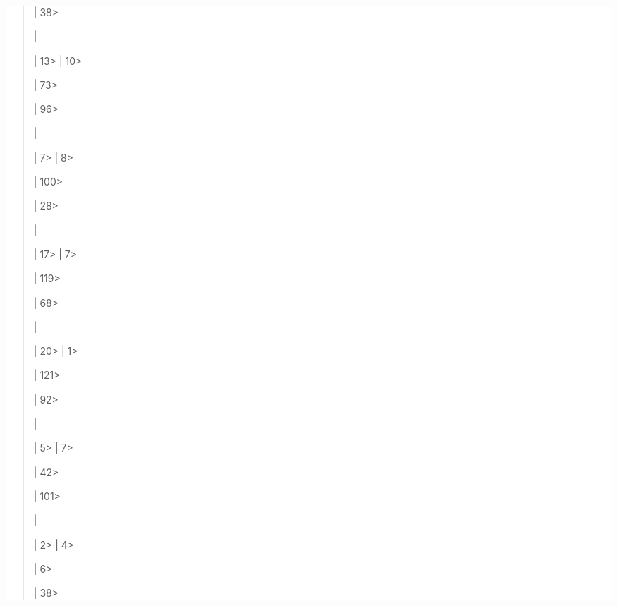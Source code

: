 > > 
> | 38> 
> > 
> > 
> |
> 
> | 13> 
>   | 10> 
> > 
> | 73> 
> > 
> > 
> | 96> 
> > 
> > 
> |
> 
> | 7> 
>    | 8> 
> > 
>  | 100> 
> > 
>    | 28> 
> > 
> > 
> |
> 
> | 17> 
>   | 7> 
> > 
>  | 119> 
> > 
>    | 68> 
> > 
> > 
> |
> 
> | 20> 
>   | 1> 
> > 
>  | 121> 
> > 
>    | 92> 
> > 
> > 
> |
> 
> | 5> 
>    | 7> 
> > 
>  | 42> 
> > 
> > 
> | 101> 
> > 
>    |
> 
> | 2> 
>    | 4> 
> > 
>  | 6> 
> > 
> > 
>  | 38> 